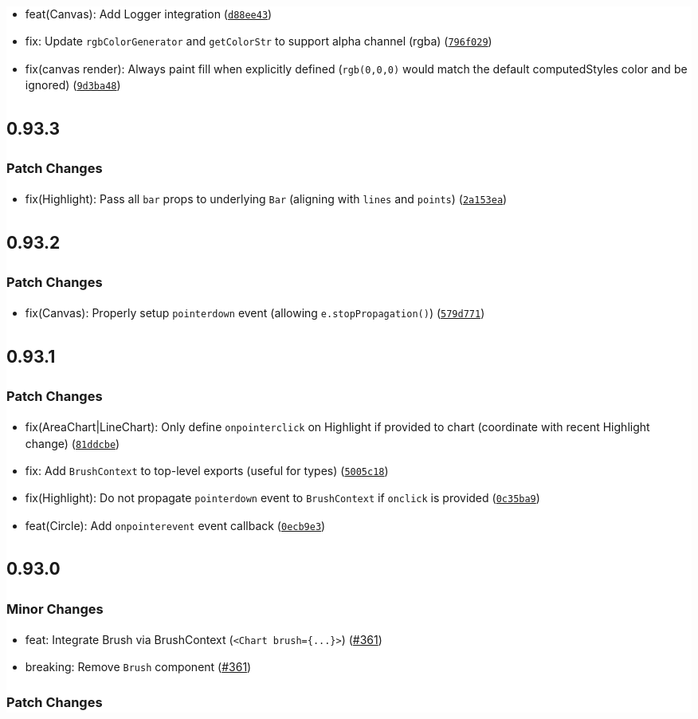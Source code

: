 - feat(Canvas): Add Logger integration ([`d88ee43`](https://github.com/techniq/layerchart/commit/d88ee43b8e36042d5f4a00c5b858388a1139a58e))

- fix: Update `rgbColorGenerator` and `getColorStr` to support alpha channel (rgba) ([`796f029`](https://github.com/techniq/layerchart/commit/796f0294dfea40da25029a670ecef0d288036936))

- fix(canvas render): Always paint fill when explicitly defined (`rgb(0,0,0)` would match the default computedStyles color and be ignored) ([`9d3ba48`](https://github.com/techniq/layerchart/commit/9d3ba48eea4eda6e83888050323dcc4b87a34a7b))

## 0.93.3

### Patch Changes

- fix(Highlight): Pass all `bar` props to underlying `Bar` (aligning with `lines` and `points`) ([`2a153ea`](https://github.com/techniq/layerchart/commit/2a153eaf7905d54bf2eedd6c688697d9c2e7c62a))

## 0.93.2

### Patch Changes

- fix(Canvas): Properly setup `pointerdown` event (allowing `e.stopPropagation()`) ([`579d771`](https://github.com/techniq/layerchart/commit/579d7710f46cbdc420130b0f04357d23a0286594))

## 0.93.1

### Patch Changes

- fix(AreaChart|LineChart): Only define `onpointerclick` on Highlight if provided to chart (coordinate with recent Highlight change) ([`81ddcbe`](https://github.com/techniq/layerchart/commit/81ddcbec9b2a298b4b8155ba3030c031f7deaa4f))

- fix: Add `BrushContext` to top-level exports (useful for types) ([`5005c18`](https://github.com/techniq/layerchart/commit/5005c189bcdd4108029e73b13b160819609bf003))

- fix(Highlight): Do not propagate `pointerdown` event to `BrushContext` if `onclick` is provided ([`0c35ba9`](https://github.com/techniq/layerchart/commit/0c35ba925aabff89b6c9ee4125f1bca56e94ca8e))

- feat(Circle): Add `onpointerevent` event callback ([`0ecb9e3`](https://github.com/techniq/layerchart/commit/0ecb9e3c700cdba8e4ccf653fcf9406c215eef8a))

## 0.93.0

### Minor Changes

- feat: Integrate Brush via BrushContext (`<Chart brush={...}>`) ([#361](https://github.com/techniq/layerchart/pull/361))

- breaking: Remove `Brush` component ([#361](https://github.com/techniq/layerchart/pull/361))

### Patch Changes
